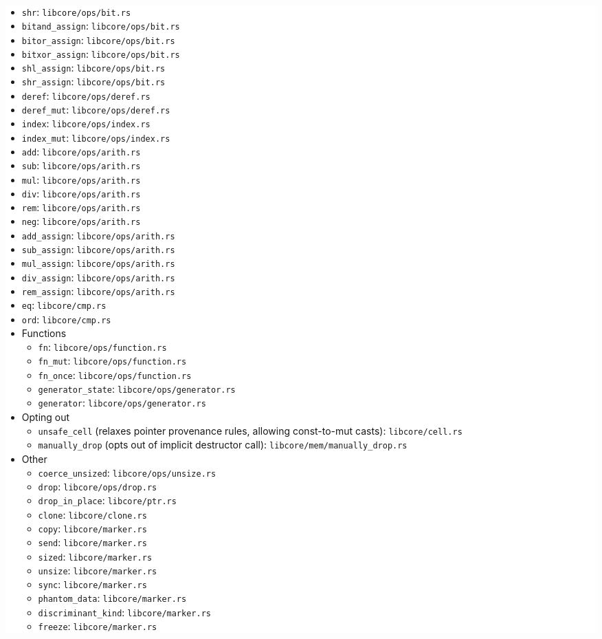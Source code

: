   - `shr`: `libcore/ops/bit.rs`
  - `bitand_assign`: `libcore/ops/bit.rs`
  - `bitor_assign`: `libcore/ops/bit.rs`
  - `bitxor_assign`: `libcore/ops/bit.rs`
  - `shl_assign`: `libcore/ops/bit.rs`
  - `shr_assign`: `libcore/ops/bit.rs`
  - `deref`: `libcore/ops/deref.rs`
  - `deref_mut`: `libcore/ops/deref.rs`
  - `index`: `libcore/ops/index.rs`
  - `index_mut`: `libcore/ops/index.rs`
  - `add`: `libcore/ops/arith.rs`
  - `sub`: `libcore/ops/arith.rs`
  - `mul`: `libcore/ops/arith.rs`
  - `div`: `libcore/ops/arith.rs`
  - `rem`: `libcore/ops/arith.rs`
  - `neg`: `libcore/ops/arith.rs`
  - `add_assign`: `libcore/ops/arith.rs`
  - `sub_assign`: `libcore/ops/arith.rs`
  - `mul_assign`: `libcore/ops/arith.rs`
  - `div_assign`: `libcore/ops/arith.rs`
  - `rem_assign`: `libcore/ops/arith.rs`
  - `eq`: `libcore/cmp.rs`
  - `ord`: `libcore/cmp.rs`
- Functions
  - `fn`: `libcore/ops/function.rs`
  - `fn_mut`: `libcore/ops/function.rs`
  - `fn_once`: `libcore/ops/function.rs`
  - `generator_state`: `libcore/ops/generator.rs`
  - `generator`: `libcore/ops/generator.rs`
- Opting out
  - `unsafe_cell` (relaxes pointer provenance rules, allowing const-to-mut casts): `libcore/cell.rs`
  - `manually_drop` (opts out of implicit destructor call): `libcore/mem/manually_drop.rs`
- Other
  - `coerce_unsized`: `libcore/ops/unsize.rs`
  - `drop`: `libcore/ops/drop.rs`
  - `drop_in_place`: `libcore/ptr.rs`
  - `clone`: `libcore/clone.rs`
  - `copy`: `libcore/marker.rs`
  - `send`: `libcore/marker.rs`
  - `sized`: `libcore/marker.rs`
  - `unsize`: `libcore/marker.rs`
  - `sync`: `libcore/marker.rs`
  - `phantom_data`: `libcore/marker.rs`
  - `discriminant_kind`: `libcore/marker.rs`
  - `freeze`: `libcore/marker.rs`
